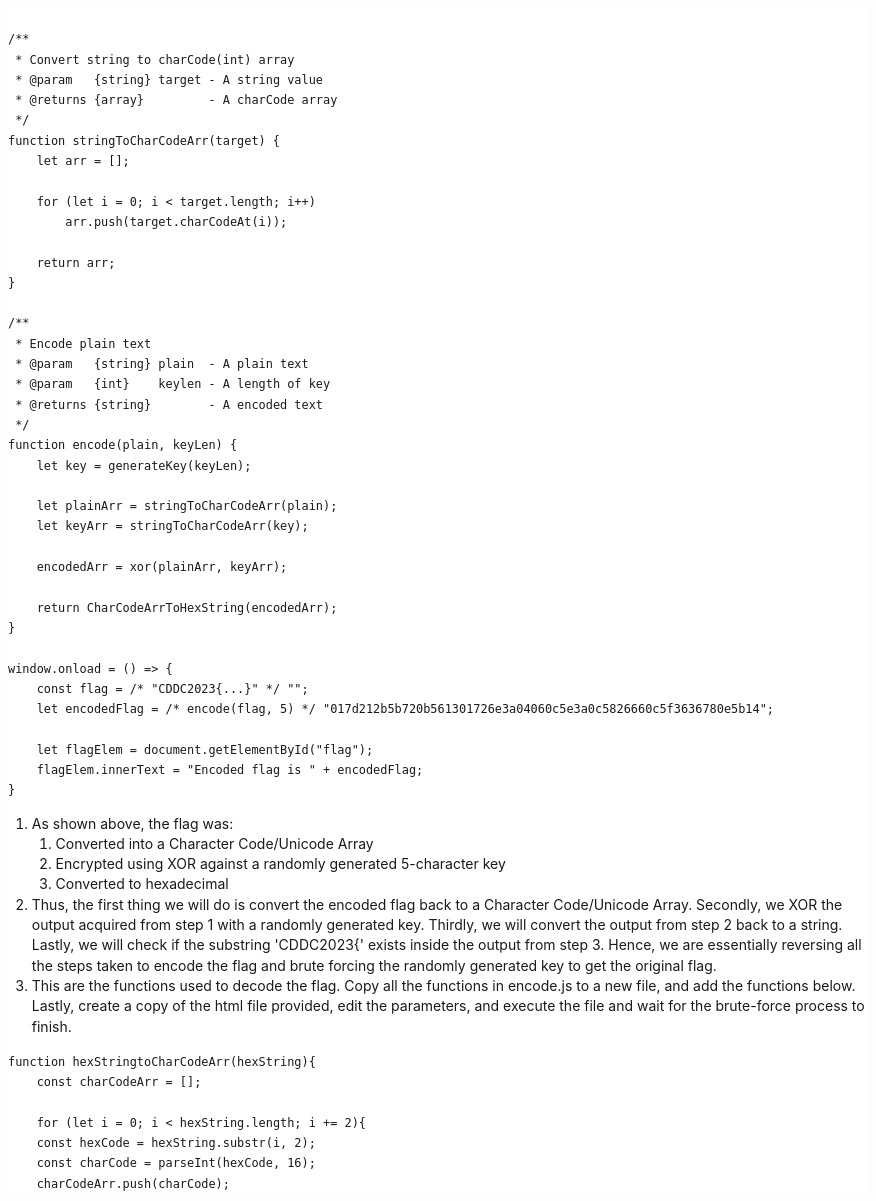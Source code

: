 ```

/**
 * Convert string to charCode(int) array
 * @param   {string} target - A string value
 * @returns {array}         - A charCode array
 */
function stringToCharCodeArr(target) {
    let arr = [];

    for (let i = 0; i < target.length; i++)
        arr.push(target.charCodeAt(i));

    return arr;
}

/**
 * Encode plain text
 * @param   {string} plain  - A plain text
 * @param   {int}    keylen - A length of key
 * @returns {string}        - A encoded text
 */
function encode(plain, keyLen) {
    let key = generateKey(keyLen);

    let plainArr = stringToCharCodeArr(plain);
    let keyArr = stringToCharCodeArr(key);

    encodedArr = xor(plainArr, keyArr);

    return CharCodeArrToHexString(encodedArr);
}

window.onload = () => {
    const flag = /* "CDDC2023{...}" */ "";
    let encodedFlag = /* encode(flag, 5) */ "017d212b5b720b561301726e3a04060c5e3a0c5826660c5f3636780e5b14";

    let flagElem = document.getElementById("flag");
    flagElem.innerText = "Encoded flag is " + encodedFlag;
}
```
1. As shown above, the flag was:  
	1) Converted into a Character Code/Unicode Array  
	2) Encrypted using XOR against a randomly generated 5-character key  
	3) Converted to hexadecimal   
2. Thus, the first thing we will do is convert the encoded flag back to a Character Code/Unicode Array. 
Secondly, we XOR the output acquired from step 1 with a randomly generated key.
Thirdly, we will convert the output from step 2 back to a string. 
Lastly, we will check if the substring 'CDDC2023{' exists inside the output from step 3. Hence, we are essentially reversing all the steps taken to encode the flag and brute forcing the randomly generated key to get the original flag.
3. This are the functions used to decode the flag. Copy all the functions in encode.js to a new file, and add the functions below. Lastly, create a copy of the html file provided, edit the parameters, and execute the file and wait for the brute-force process to finish.
```
function hexStringtoCharCodeArr(hexString){
	const charCodeArr = [];

	for (let i = 0; i < hexString.length; i += 2){
    const hexCode = hexString.substr(i, 2);
    const charCode = parseInt(hexCode, 16);
    charCodeArr.push(charCode);
```